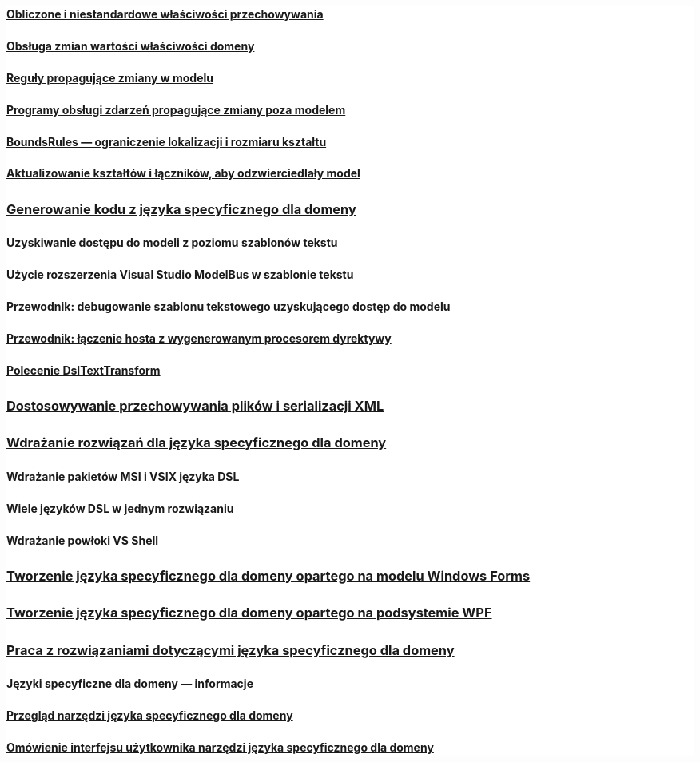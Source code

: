#### [Obliczone i niestandardowe właściwości przechowywania](calculated-and-custom-storage-properties.md)
#### [Obsługa zmian wartości właściwości domeny](domain-property-value-change-handlers.md)
#### [Reguły propagujące zmiany w modelu](rules-propagate-changes-within-the-model.md)
#### [Programy obsługi zdarzeń propagujące zmiany poza modelem](event-handlers-propagate-changes-outside-the-model.md)
#### [BoundsRules — ograniczenie lokalizacji i rozmiaru kształtu](boundsrules-constrain-shape-location-and-size.md)
#### [Aktualizowanie kształtów i łączników, aby odzwierciedlały model](updating-shapes-and-connectors-to-reflect-the-model.md)
### [Generowanie kodu z języka specyficznego dla domeny](generating-code-from-a-domain-specific-language.md)
#### [Uzyskiwanie dostępu do modeli z poziomu szablonów tekstu](accessing-models-from-text-templates.md)
#### [Użycie rozszerzenia Visual Studio ModelBus w szablonie tekstu](using-visual-studio-modelbus-in-a-text-template.md)
#### [Przewodnik: debugowanie szablonu tekstowego uzyskującego dostęp do modelu](walkthrough-debugging-a-text-template-that-accesses-a-model.md)
#### [Przewodnik: łączenie hosta z wygenerowanym procesorem dyrektywy](walkthrough-connecting-a-host-to-a-generated-directive-processor.md)
#### [Polecenie DslTextTransform](the-dsltexttransform-command.md)
### [Dostosowywanie przechowywania plików i serializacji XML](customizing-file-storage-and-xml-serialization.md)
### [Wdrażanie rozwiązań dla języka specyficznego dla domeny](deploying-domain-specific-language-solutions.md)
#### [Wdrażanie pakietów MSI i VSIX języka DSL](msi-and-vsix-deployment-of-a-dsl.md)
#### [Wiele języków DSL w jednym rozwiązaniu](multiple-dsls-in-one-solution.md)
#### [Wdrażanie powłoki VS Shell](vs-shell-deployment.md)
### [Tworzenie języka specyficznego dla domeny opartego na modelu Windows Forms](creating-a-windows-forms-based-domain-specific-language.md)
### [Tworzenie języka specyficznego dla domeny opartego na podsystemie WPF](creating-a-wpf-based-domain-specific-language.md)
### [Praca z rozwiązaniami dotyczącymi języka specyficznego dla domeny](working-with-domain-specific-language-solutions.md)
#### [Języki specyficzne dla domeny — informacje](about-domain-specific-languages.md)
#### [Przegląd narzędzi języka specyficznego dla domeny](overview-of-domain-specific-language-tools.md)
#### [Omówienie interfejsu użytkownika narzędzi języka specyficznego dla domeny](overview-of-the-domain-specific-language-tools-user-interface.md)